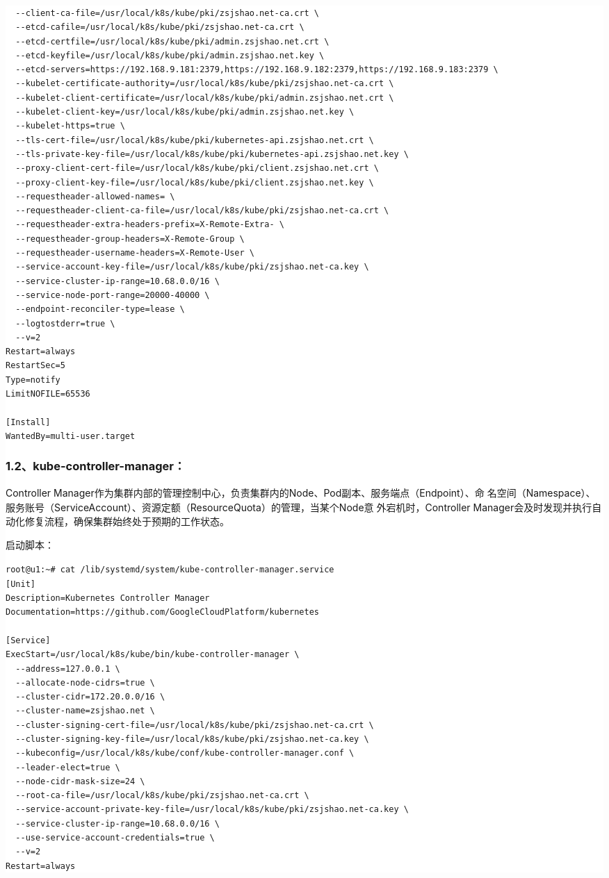 ```
  --client-ca-file=/usr/local/k8s/kube/pki/zsjshao.net-ca.crt \
  --etcd-cafile=/usr/local/k8s/kube/pki/zsjshao.net-ca.crt \
  --etcd-certfile=/usr/local/k8s/kube/pki/admin.zsjshao.net.crt \
  --etcd-keyfile=/usr/local/k8s/kube/pki/admin.zsjshao.net.key \
  --etcd-servers=https://192.168.9.181:2379,https://192.168.9.182:2379,https://192.168.9.183:2379 \
  --kubelet-certificate-authority=/usr/local/k8s/kube/pki/zsjshao.net-ca.crt \
  --kubelet-client-certificate=/usr/local/k8s/kube/pki/admin.zsjshao.net.crt \
  --kubelet-client-key=/usr/local/k8s/kube/pki/admin.zsjshao.net.key \
  --kubelet-https=true \
  --tls-cert-file=/usr/local/k8s/kube/pki/kubernetes-api.zsjshao.net.crt \
  --tls-private-key-file=/usr/local/k8s/kube/pki/kubernetes-api.zsjshao.net.key \
  --proxy-client-cert-file=/usr/local/k8s/kube/pki/client.zsjshao.net.crt \
  --proxy-client-key-file=/usr/local/k8s/kube/pki/client.zsjshao.net.key \
  --requestheader-allowed-names= \
  --requestheader-client-ca-file=/usr/local/k8s/kube/pki/zsjshao.net-ca.crt \
  --requestheader-extra-headers-prefix=X-Remote-Extra- \
  --requestheader-group-headers=X-Remote-Group \
  --requestheader-username-headers=X-Remote-User \
  --service-account-key-file=/usr/local/k8s/kube/pki/zsjshao.net-ca.key \
  --service-cluster-ip-range=10.68.0.0/16 \
  --service-node-port-range=20000-40000 \
  --endpoint-reconciler-type=lease \
  --logtostderr=true \
  --v=2
Restart=always
RestartSec=5
Type=notify
LimitNOFILE=65536

[Install]
WantedBy=multi-user.target
```

### 1.2、kube-controller-manager：

Controller Manager作为集群内部的管理控制中心，负责集群内的Node、Pod副本、服务端点（Endpoint）、命
名空间（Namespace）、服务账号（ServiceAccount）、资源定额（ResourceQuota）的管理，当某个Node意
外宕机时，Controller Manager会及时发现并执行自动化修复流程，确保集群始终处于预期的工作状态。

启动脚本：

```
root@u1:~# cat /lib/systemd/system/kube-controller-manager.service 
[Unit]
Description=Kubernetes Controller Manager
Documentation=https://github.com/GoogleCloudPlatform/kubernetes

[Service]
ExecStart=/usr/local/k8s/kube/bin/kube-controller-manager \
  --address=127.0.0.1 \
  --allocate-node-cidrs=true \
  --cluster-cidr=172.20.0.0/16 \
  --cluster-name=zsjshao.net \
  --cluster-signing-cert-file=/usr/local/k8s/kube/pki/zsjshao.net-ca.crt \
  --cluster-signing-key-file=/usr/local/k8s/kube/pki/zsjshao.net-ca.key \
  --kubeconfig=/usr/local/k8s/kube/conf/kube-controller-manager.conf \
  --leader-elect=true \
  --node-cidr-mask-size=24 \
  --root-ca-file=/usr/local/k8s/kube/pki/zsjshao.net-ca.crt \
  --service-account-private-key-file=/usr/local/k8s/kube/pki/zsjshao.net-ca.key \
  --service-cluster-ip-range=10.68.0.0/16 \
  --use-service-account-credentials=true \
  --v=2
Restart=always
```